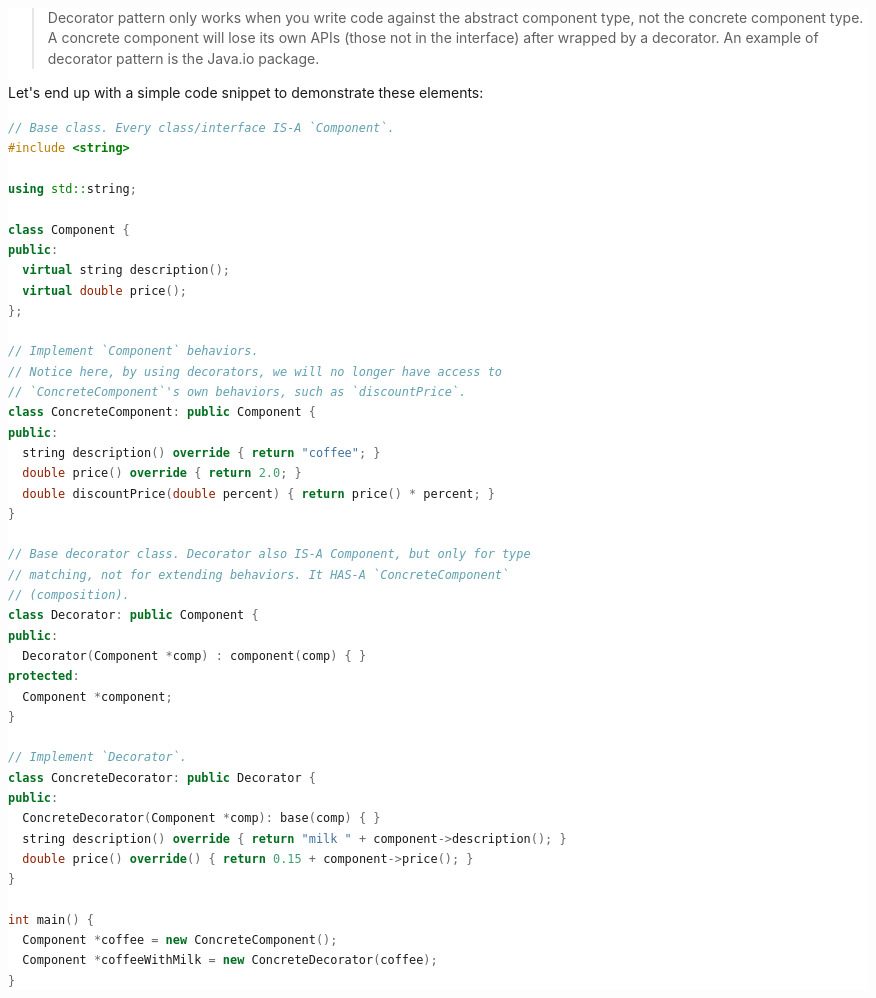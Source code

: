 > Decorator pattern only works when you write code against the abstract component type, not the concrete component type. A concrete component will lose its own APIs (those not in the interface) after wrapped by a decorator.
> An example of decorator pattern is the Java.io package.

Let's end up with a simple code snippet to demonstrate these elements:

```cpp
// Base class. Every class/interface IS-A `Component`.
#include <string>

using std::string;

class Component {
public:
  virtual string description();
  virtual double price();
};

// Implement `Component` behaviors.
// Notice here, by using decorators, we will no longer have access to
// `ConcreteComponent`'s own behaviors, such as `discountPrice`.
class ConcreteComponent: public Component {
public:
  string description() override { return "coffee"; }
  double price() override { return 2.0; }
  double discountPrice(double percent) { return price() * percent; }
}

// Base decorator class. Decorator also IS-A Component, but only for type
// matching, not for extending behaviors. It HAS-A `ConcreteComponent` 
// (composition).
class Decorator: public Component {
public:
  Decorator(Component *comp) : component(comp) { }
protected:
  Component *component;
}

// Implement `Decorator`.
class ConcreteDecorator: public Decorator {
public:
  ConcreteDecorator(Component *comp): base(comp) { }
  string description() override { return "milk " + component->description(); }
  double price() override() { return 0.15 + component->price(); }
}

int main() {
  Component *coffee = new ConcreteComponent();
  Component *coffeeWithMilk = new ConcreteDecorator(coffee);
}
```
